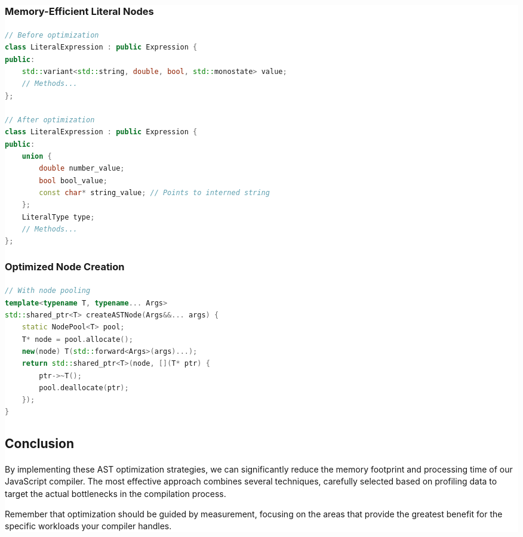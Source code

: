 ### Memory-Efficient Literal Nodes

```cpp
// Before optimization
class LiteralExpression : public Expression {
public:
    std::variant<std::string, double, bool, std::monostate> value;
    // Methods...
};

// After optimization
class LiteralExpression : public Expression {
public:
    union {
        double number_value;
        bool bool_value;
        const char* string_value; // Points to interned string
    };
    LiteralType type;
    // Methods...
};
```

### Optimized Node Creation

```cpp
// With node pooling
template<typename T, typename... Args>
std::shared_ptr<T> createASTNode(Args&&... args) {
    static NodePool<T> pool;
    T* node = pool.allocate();
    new(node) T(std::forward<Args>(args)...);
    return std::shared_ptr<T>(node, [](T* ptr) {
        ptr->~T();
        pool.deallocate(ptr);
    });
}
```

## Conclusion

By implementing these AST optimization strategies, we can significantly reduce the memory footprint and processing time of our JavaScript compiler. The most effective approach combines several techniques, carefully selected based on profiling data to target the actual bottlenecks in the compilation process.

Remember that optimization should be guided by measurement, focusing on the areas that provide the greatest benefit for the specific workloads your compiler handles.